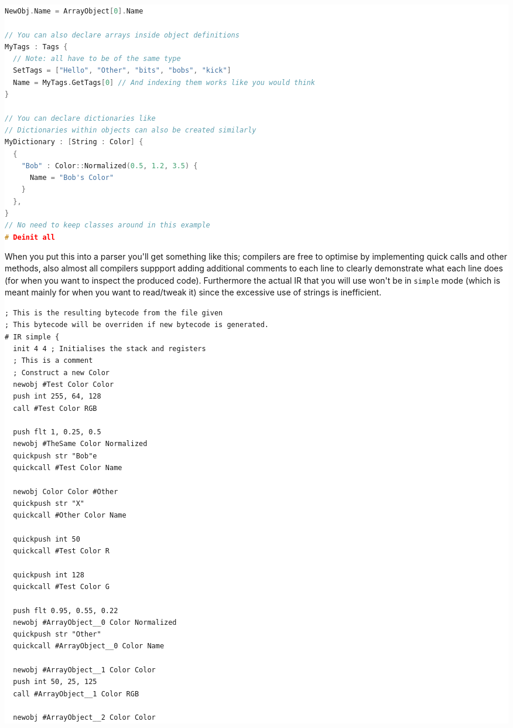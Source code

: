 ```C
NewObj.Name = ArrayObject[0].Name

// You can also declare arrays inside object definitions
MyTags : Tags {
  // Note: all have to be of the same type
  SetTags = ["Hello", "Other", "bits", "bobs", "kick"]
  Name = MyTags.GetTags[0] // And indexing them works like you would think
}

// You can declare dictionaries like
// Dictionaries within objects can also be created similarly
MyDictionary : [String : Color] {
  { 
    "Bob" : Color::Normalized(0.5, 1.2, 3.5) {
      Name = "Bob's Color"
    }
  },
}
// No need to keep classes around in this example
# Deinit all
```

When you put this into a parser you'll get something like this; compilers are free to optimise by implementing quick calls and other methods, also almost all compilers suppport adding additional comments to each line to clearly demonstrate what each line does (for when you want to inspect the produced code).  Furthermore the actual IR that you will use won't be in `simple` mode (which is meant mainly for when you want to read/tweak it) since the excessive use of strings is inefficient.

```assembly
; This is the resulting bytecode from the file given
; This bytecode will be overriden if new bytecode is generated.
# IR simple {
  init 4 4 ; Initialises the stack and registers
  ; This is a comment
  ; Construct a new Color
  newobj #Test Color Color
  push int 255, 64, 128
  call #Test Color RGB

  push flt 1, 0.25, 0.5
  newobj #TheSame Color Normalized
  quickpush str "Bob"e
  quickcall #Test Color Name

  newobj Color Color #Other
  quickpush str "X"
  quickcall #Other Color Name

  quickpush int 50
  quickcall #Test Color R

  quickpush int 128
  quickcall #Test Color G

  push flt 0.95, 0.55, 0.22
  newobj #ArrayObject__0 Color Normalized
  quickpush str "Other"
  quickcall #ArrayObject__0 Color Name

  newobj #ArrayObject__1 Color Color
  push int 50, 25, 125
  call #ArrayObject__1 Color RGB

  newobj #ArrayObject__2 Color Color
```
